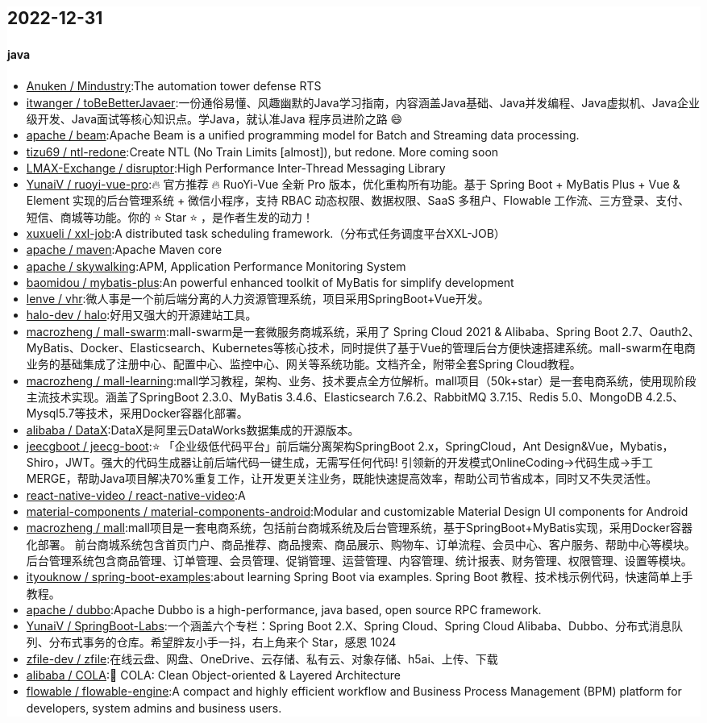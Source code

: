 ## 2022-12-31

#### java
* [Anuken / Mindustry](https://github.com/Anuken/Mindustry):The automation tower defense RTS
* [itwanger / toBeBetterJavaer](https://github.com/itwanger/toBeBetterJavaer):一份通俗易懂、风趣幽默的Java学习指南，内容涵盖Java基础、Java并发编程、Java虚拟机、Java企业级开发、Java面试等核心知识点。学Java，就认准Java 程序员进阶之路
😄
* [apache / beam](https://github.com/apache/beam):Apache Beam is a unified programming model for Batch and Streaming data processing.
* [tizu69 / ntl-redone](https://github.com/tizu69/ntl-redone):Create NTL (No Train Limits [almost]), but redone. More coming soon
* [LMAX-Exchange / disruptor](https://github.com/LMAX-Exchange/disruptor):High Performance Inter-Thread Messaging Library
* [YunaiV / ruoyi-vue-pro](https://github.com/YunaiV/ruoyi-vue-pro):🔥
官方推荐
🔥
RuoYi-Vue 全新 Pro 版本，优化重构所有功能。基于 Spring Boot + MyBatis Plus + Vue & Element 实现的后台管理系统 + 微信小程序，支持 RBAC 动态权限、数据权限、SaaS 多租户、Flowable 工作流、三方登录、支付、短信、商城等功能。你的
⭐️
Star
⭐️
，是作者生发的动力！
* [xuxueli / xxl-job](https://github.com/xuxueli/xxl-job):A distributed task scheduling framework.（分布式任务调度平台XXL-JOB）
* [apache / maven](https://github.com/apache/maven):Apache Maven core
* [apache / skywalking](https://github.com/apache/skywalking):APM, Application Performance Monitoring System
* [baomidou / mybatis-plus](https://github.com/baomidou/mybatis-plus):An powerful enhanced toolkit of MyBatis for simplify development
* [lenve / vhr](https://github.com/lenve/vhr):微人事是一个前后端分离的人力资源管理系统，项目采用SpringBoot+Vue开发。
* [halo-dev / halo](https://github.com/halo-dev/halo):好用又强大的开源建站工具。
* [macrozheng / mall-swarm](https://github.com/macrozheng/mall-swarm):mall-swarm是一套微服务商城系统，采用了 Spring Cloud 2021 & Alibaba、Spring Boot 2.7、Oauth2、MyBatis、Docker、Elasticsearch、Kubernetes等核心技术，同时提供了基于Vue的管理后台方便快速搭建系统。mall-swarm在电商业务的基础集成了注册中心、配置中心、监控中心、网关等系统功能。文档齐全，附带全套Spring Cloud教程。
* [macrozheng / mall-learning](https://github.com/macrozheng/mall-learning):mall学习教程，架构、业务、技术要点全方位解析。mall项目（50k+star）是一套电商系统，使用现阶段主流技术实现。涵盖了SpringBoot 2.3.0、MyBatis 3.4.6、Elasticsearch 7.6.2、RabbitMQ 3.7.15、Redis 5.0、MongoDB 4.2.5、Mysql5.7等技术，采用Docker容器化部署。
* [alibaba / DataX](https://github.com/alibaba/DataX):DataX是阿里云DataWorks数据集成的开源版本。
* [jeecgboot / jeecg-boot](https://github.com/jeecgboot/jeecg-boot):⭐️
「企业级低代码平台」前后端分离架构SpringBoot 2.x，SpringCloud，Ant Design&Vue，Mybatis，Shiro，JWT。强大的代码生成器让前后端代码一键生成，无需写任何代码! 引领新的开发模式OnlineCoding->代码生成->手工MERGE，帮助Java项目解决70%重复工作，让开发更关注业务，既能快速提高效率，帮助公司节省成本，同时又不失灵活性。
* [react-native-video / react-native-video](https://github.com/react-native-video/react-native-video):A <Video /> component for react-native
* [material-components / material-components-android](https://github.com/material-components/material-components-android):Modular and customizable Material Design UI components for Android
* [macrozheng / mall](https://github.com/macrozheng/mall):mall项目是一套电商系统，包括前台商城系统及后台管理系统，基于SpringBoot+MyBatis实现，采用Docker容器化部署。 前台商城系统包含首页门户、商品推荐、商品搜索、商品展示、购物车、订单流程、会员中心、客户服务、帮助中心等模块。 后台管理系统包含商品管理、订单管理、会员管理、促销管理、运营管理、内容管理、统计报表、财务管理、权限管理、设置等模块。
* [ityouknow / spring-boot-examples](https://github.com/ityouknow/spring-boot-examples):about learning Spring Boot via examples. Spring Boot 教程、技术栈示例代码，快速简单上手教程。
* [apache / dubbo](https://github.com/apache/dubbo):Apache Dubbo is a high-performance, java based, open source RPC framework.
* [YunaiV / SpringBoot-Labs](https://github.com/YunaiV/SpringBoot-Labs):一个涵盖六个专栏：Spring Boot 2.X、Spring Cloud、Spring Cloud Alibaba、Dubbo、分布式消息队列、分布式事务的仓库。希望胖友小手一抖，右上角来个 Star，感恩 1024
* [zfile-dev / zfile](https://github.com/zfile-dev/zfile):在线云盘、网盘、OneDrive、云存储、私有云、对象存储、h5ai、上传、下载
* [alibaba / COLA](https://github.com/alibaba/COLA):🥤
COLA: Clean Object-oriented & Layered Architecture
* [flowable / flowable-engine](https://github.com/flowable/flowable-engine):A compact and highly efficient workflow and Business Process Management (BPM) platform for developers, system admins and business users.
